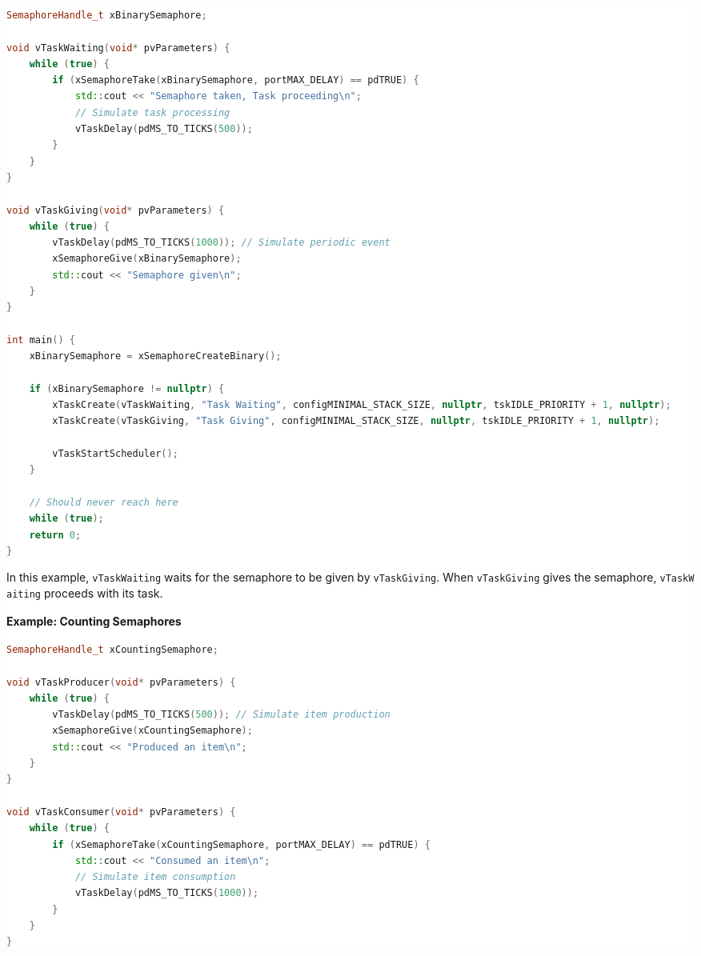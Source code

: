 ```cpp
SemaphoreHandle_t xBinarySemaphore;

void vTaskWaiting(void* pvParameters) {
    while (true) {
        if (xSemaphoreTake(xBinarySemaphore, portMAX_DELAY) == pdTRUE) {
            std::cout << "Semaphore taken, Task proceeding\n";
            // Simulate task processing
            vTaskDelay(pdMS_TO_TICKS(500));
        }
    }
}

void vTaskGiving(void* pvParameters) {
    while (true) {
        vTaskDelay(pdMS_TO_TICKS(1000)); // Simulate periodic event
        xSemaphoreGive(xBinarySemaphore);
        std::cout << "Semaphore given\n";
    }
}

int main() {
    xBinarySemaphore = xSemaphoreCreateBinary();

    if (xBinarySemaphore != nullptr) {
        xTaskCreate(vTaskWaiting, "Task Waiting", configMINIMAL_STACK_SIZE, nullptr, tskIDLE_PRIORITY + 1, nullptr);
        xTaskCreate(vTaskGiving, "Task Giving", configMINIMAL_STACK_SIZE, nullptr, tskIDLE_PRIORITY + 1, nullptr);

        vTaskStartScheduler();
    }

    // Should never reach here
    while (true);
    return 0;
}
```

In this example, `vTaskWaiting` waits for the semaphore to be given by `vTaskGiving`. When `vTaskGiving` gives the semaphore, `vTaskWaiting` proceeds with its task.

**Example: Counting Semaphores**

```cpp
SemaphoreHandle_t xCountingSemaphore;

void vTaskProducer(void* pvParameters) {
    while (true) {
        vTaskDelay(pdMS_TO_TICKS(500)); // Simulate item production
        xSemaphoreGive(xCountingSemaphore);
        std::cout << "Produced an item\n";
    }
}

void vTaskConsumer(void* pvParameters) {
    while (true) {
        if (xSemaphoreTake(xCountingSemaphore, portMAX_DELAY) == pdTRUE) {
            std::cout << "Consumed an item\n";
            // Simulate item consumption
            vTaskDelay(pdMS_TO_TICKS(1000));
        }
    }
}

```